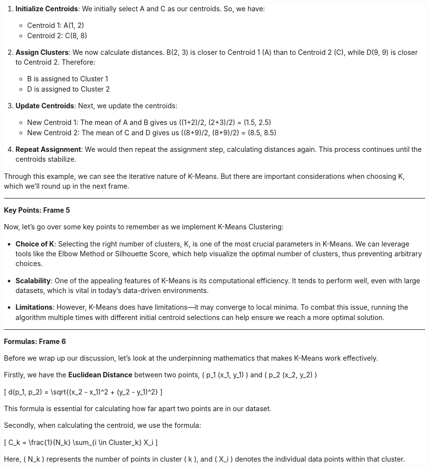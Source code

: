 1. **Initialize Centroids**: We initially select A and C as our centroids. So, we have:
   - Centroid 1: A(1, 2)
   - Centroid 2: C(8, 8)

2. **Assign Clusters**: We now calculate distances. B(2, 3) is closer to Centroid 1 (A) than to Centroid 2 (C), while D(9, 9) is closer to Centroid 2. Therefore:
   - B is assigned to Cluster 1
   - D is assigned to Cluster 2

3. **Update Centroids**: Next, we update the centroids:
   - New Centroid 1: The mean of A and B gives us ((1+2)/2, (2+3)/2) = (1.5, 2.5)
   - New Centroid 2: The mean of C and D gives us ((8+9)/2, (8+9)/2) = (8.5, 8.5)

4. **Repeat Assignment**: We would then repeat the assignment step, calculating distances again. This process continues until the centroids stabilize.

Through this example, we can see the iterative nature of K-Means. But there are important considerations when choosing K, which we’ll round up in the next frame.

---

**Key Points: Frame 5**

Now, let’s go over some key points to remember as we implement K-Means Clustering:

- **Choice of K**: Selecting the right number of clusters, K, is one of the most crucial parameters in K-Means. We can leverage tools like the Elbow Method or Silhouette Score, which help visualize the optimal number of clusters, thus preventing arbitrary choices.

- **Scalability**: One of the appealing features of K-Means is its computational efficiency. It tends to perform well, even with large datasets, which is vital in today’s data-driven environments.

- **Limitations**: However, K-Means does have limitations—it may converge to local minima. To combat this issue, running the algorithm multiple times with different initial centroid selections can help ensure we reach a more optimal solution.

---

**Formulas: Frame 6**

Before we wrap up our discussion, let’s look at the underpinning mathematics that makes K-Means work effectively. 

Firstly, we have the **Euclidean Distance** between two points, \( p_1 (x_1, y_1) \) and \( p_2 (x_2, y_2) \)

\[
d(p_1, p_2) = \sqrt{(x_2 - x_1)^2 + (y_2 - y_1)^2}
\]

This formula is essential for calculating how far apart two points are in our dataset.

Secondly, when calculating the centroid, we use the formula:

\[
C_k = \frac{1}{N_k} \sum_{i \in Cluster_k} X_i
\]

Here, \( N_k \) represents the number of points in cluster \( k \), and \( X_i \) denotes the individual data points within that cluster. 
